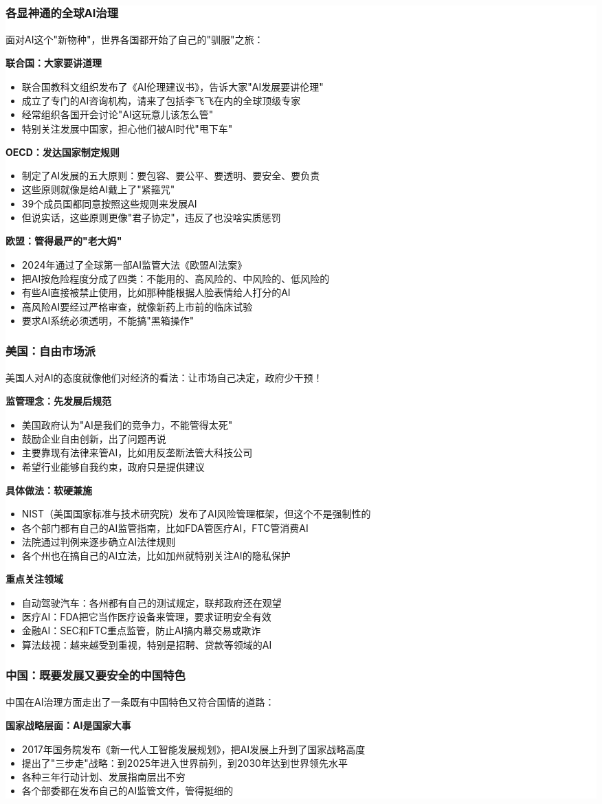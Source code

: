### 各显神通的全球AI治理

面对AI这个"新物种"，世界各国都开始了自己的"驯服"之旅：

**联合国：大家要讲道理**
- 联合国教科文组织发布了《AI伦理建议书》，告诉大家"AI发展要讲伦理"
- 成立了专门的AI咨询机构，请来了包括李飞飞在内的全球顶级专家
- 经常组织各国开会讨论"AI这玩意儿该怎么管"
- 特别关注发展中国家，担心他们被AI时代"甩下车"

**OECD：发达国家制定规则**
- 制定了AI发展的五大原则：要包容、要公平、要透明、要安全、要负责
- 这些原则就像是给AI戴上了"紧箍咒"
- 39个成员国都同意按照这些规则来发展AI
- 但说实话，这些原则更像"君子协定"，违反了也没啥实质惩罚

**欧盟：管得最严的"老大妈"**
- 2024年通过了全球第一部AI监管大法《欧盟AI法案》
- 把AI按危险程度分成了四类：不能用的、高风险的、中风险的、低风险的
- 有些AI直接被禁止使用，比如那种能根据人脸表情给人打分的AI
- 高风险AI要经过严格审查，就像新药上市前的临床试验
- 要求AI系统必须透明，不能搞"黑箱操作"

### 美国：自由市场派

美国人对AI的态度就像他们对经济的看法：让市场自己决定，政府少干预！

**监管理念：先发展后规范**
- 美国政府认为"AI是我们的竞争力，不能管得太死"
- 鼓励企业自由创新，出了问题再说
- 主要靠现有法律来管AI，比如用反垄断法管大科技公司
- 希望行业能够自我约束，政府只是提供建议

**具体做法：软硬兼施**
- NIST（美国国家标准与技术研究院）发布了AI风险管理框架，但这个不是强制性的
- 各个部门都有自己的AI监管指南，比如FDA管医疗AI，FTC管消费AI
- 法院通过判例来逐步确立AI法律规则
- 各个州也在搞自己的AI立法，比如加州就特别关注AI的隐私保护

**重点关注领域**
- 自动驾驶汽车：各州都有自己的测试规定，联邦政府还在观望
- 医疗AI：FDA把它当作医疗设备来管理，要求证明安全有效
- 金融AI：SEC和FTC重点监管，防止AI搞内幕交易或欺诈
- 算法歧视：越来越受到重视，特别是招聘、贷款等领域的AI

### 中国：既要发展又要安全的中国特色

中国在AI治理方面走出了一条既有中国特色又符合国情的道路：

**国家战略层面：AI是国家大事**
- 2017年国务院发布《新一代人工智能发展规划》，把AI发展上升到了国家战略高度
- 提出了"三步走"战略：到2025年进入世界前列，到2030年达到世界领先水平
- 各种三年行动计划、发展指南层出不穷
- 各个部委都在发布自己的AI监管文件，管得挺细的
